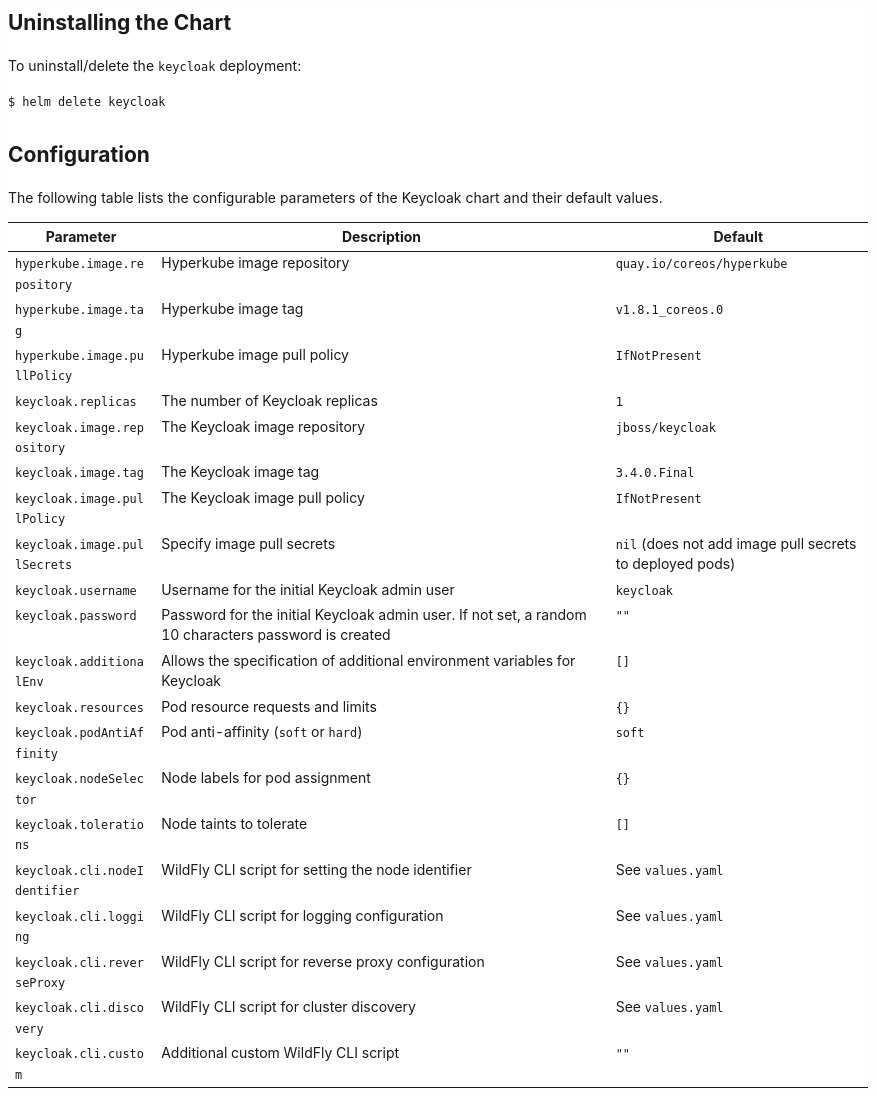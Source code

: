## Uninstalling the Chart

To uninstall/delete the `keycloak` deployment:

```console
$ helm delete keycloak
```

## Configuration

The following table lists the configurable parameters of the Keycloak chart and their default values.

| Parameter                                | Description                                                                                                                                         | Default                                                  |
| ---------------------------------------- | --------------------------------------------------------------------------------------------------------------------------------------------------- | -------------------------------------------------------- |
| `hyperkube.image.repository`             | Hyperkube image repository                                                                                                                          | `quay.io/coreos/hyperkube`                               |
| `hyperkube.image.tag`                    | Hyperkube image tag                                                                                                                                 | `v1.8.1_coreos.0`                                        |
| `hyperkube.image.pullPolicy`             | Hyperkube image pull policy                                                                                                                         | `IfNotPresent`                                           |
| `keycloak.replicas`                      | The number of Keycloak replicas                                                                                                                     | `1`                                                      |
| `keycloak.image.repository`              | The Keycloak image repository                                                                                                                       | `jboss/keycloak`                                         |
| `keycloak.image.tag`                     | The Keycloak image tag                                                                                                                              | `3.4.0.Final`                                            |
| `keycloak.image.pullPolicy`              | The Keycloak image pull policy                                                                                                                      | `IfNotPresent`                                           |
| `keycloak.image.pullSecrets`             | Specify image pull secrets                                                                                                                          | `nil` (does not add image pull secrets to deployed pods) |
| `keycloak.username`                      | Username for the initial Keycloak admin user                                                                                                        | `keycloak`                                               |
| `keycloak.password`                      | Password for the initial Keycloak admin user. If not set, a random 10 characters password is created                                                | `""`                                                     |
| `keycloak.additionalEnv`                 | Allows the specification of additional environment variables for Keycloak                                                                           | `[]`                                                     |
| `keycloak.resources`                     | Pod resource requests and limits                                                                                                                    | `{}`                                                     |
| `keycloak.podAntiAffinity`               | Pod anti-affinity (`soft` or `hard`)                                                                                                                | `soft`                                                   |
| `keycloak.nodeSelector`                  | Node labels for pod assignment                                                                                                                      | `{}`                                                     |
| `keycloak.tolerations`                   | Node taints to tolerate                                                                                                                             | `[]`                                                     |
| `keycloak.cli.nodeIdentifier`            | WildFly CLI script for setting the node identifier                                                                                                  | See `values.yaml`                                        |
| `keycloak.cli.logging`                   | WildFly CLI script for logging configuration                                                                                                        | See `values.yaml`                                        |
| `keycloak.cli.reverseProxy`              | WildFly CLI script for reverse proxy configuration                                                                                                  | See `values.yaml`                                        |
| `keycloak.cli.discovery`                 | WildFly CLI script for cluster discovery                                                                                                            | See `values.yaml`                                        |
| `keycloak.cli.custom`                    | Additional custom WildFly CLI script                                                                                                                | `""`                                                     |